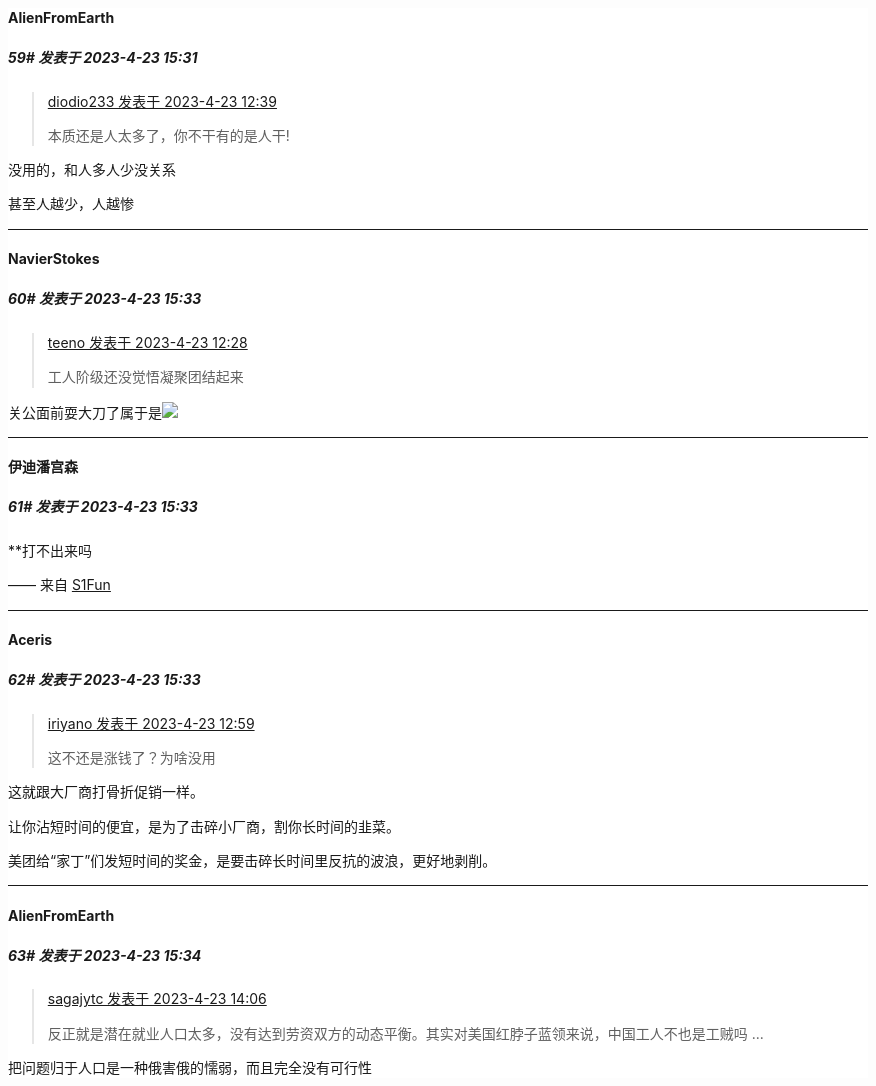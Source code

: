 ####  AlienFromEarth  
##### 59#       发表于 2023-4-23 15:31

<blockquote><a href="httphttps://bbs.saraba1st.com/2b/forum.php?mod=redirect&amp;goto=findpost&amp;pid=60574126&amp;ptid=2130388" target="_blank">diodio233 发表于 2023-4-23 12:39</a>

本质还是人太多了，你不干有的是人干!</blockquote>
没用的，和人多人少没关系

甚至人越少，人越惨

*****

####  NavierStokes  
##### 60#       发表于 2023-4-23 15:33

<blockquote><a href="httphttps://bbs.saraba1st.com/2b/forum.php?mod=redirect&amp;goto=findpost&amp;pid=60573957&amp;ptid=2130388" target="_blank">teeno 发表于 2023-4-23 12:28</a>

工人阶级还没觉悟凝聚团结起来</blockquote>
关公面前耍大刀了属于是<img src="https://static.saraba1st.com/image/smiley/face2017/067.png" referrerpolicy="no-referrer">


*****

####  伊迪潘宫森  
##### 61#       发表于 2023-4-23 15:33

**打不出来吗

—— 来自 [S1Fun](https://s1fun.koalcat.com)

*****

####  Aceris  
##### 62#       发表于 2023-4-23 15:33

<blockquote><a href="httphttps://bbs.saraba1st.com/2b/forum.php?mod=redirect&amp;goto=findpost&amp;pid=60574403&amp;ptid=2130388" target="_blank">iriyano 发表于 2023-4-23 12:59</a>

这不还是涨钱了？为啥没用</blockquote>
这就跟大厂商打骨折促销一样。

让你沾短时间的便宜，是为了击碎小厂商，割你长时间的韭菜。

美团给“家丁”们发短时间的奖金，是要击碎长时间里反抗的波浪，更好地剥削。

*****

####  AlienFromEarth  
##### 63#       发表于 2023-4-23 15:34

<blockquote><a href="httphttps://bbs.saraba1st.com/2b/forum.php?mod=redirect&amp;goto=findpost&amp;pid=60575181&amp;ptid=2130388" target="_blank">sagajytc 发表于 2023-4-23 14:06</a>

反正就是潜在就业人口太多，没有达到劳资双方的动态平衡。其实对美国红脖子蓝领来说，中国工人不也是工贼吗 ...</blockquote>
把问题归于人口是一种俄害俄的懦弱，而且完全没有可行性

